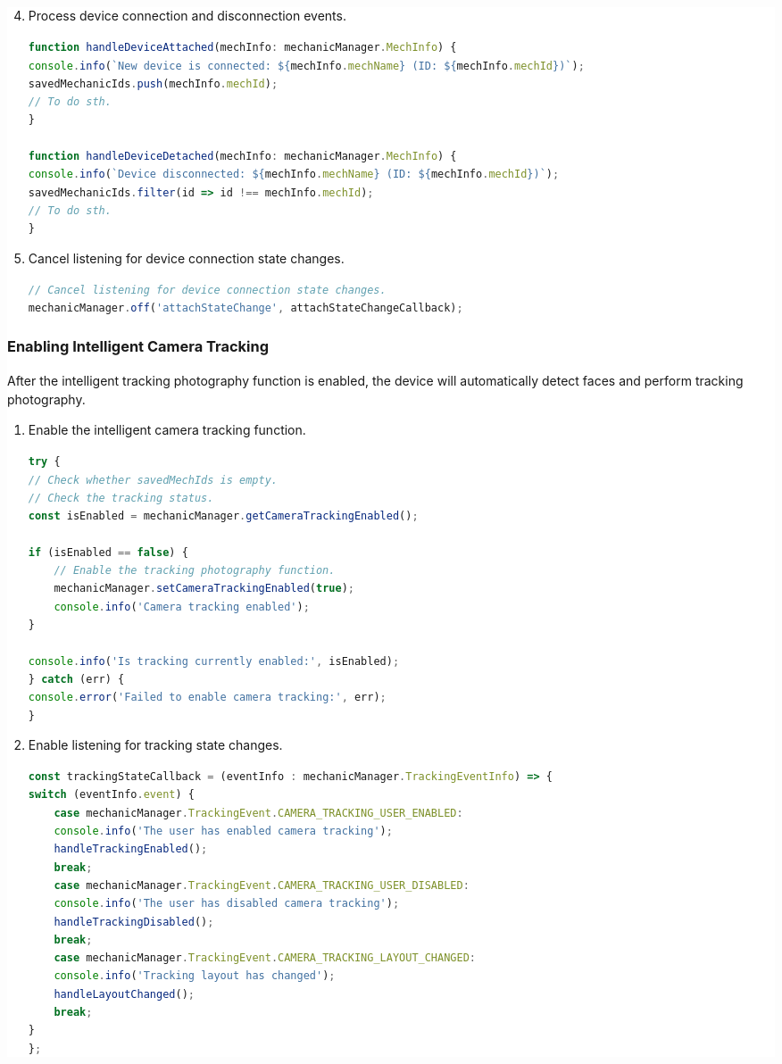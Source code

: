 4. Process device connection and disconnection events.

    ```ts
    function handleDeviceAttached(mechInfo: mechanicManager.MechInfo) {
    console.info(`New device is connected: ${mechInfo.mechName} (ID: ${mechInfo.mechId})`);
    savedMechanicIds.push(mechInfo.mechId);
    // To do sth.
    }

    function handleDeviceDetached(mechInfo: mechanicManager.MechInfo) {
    console.info(`Device disconnected: ${mechInfo.mechName} (ID: ${mechInfo.mechId})`);
    savedMechanicIds.filter(id => id !== mechInfo.mechId);
    // To do sth.
    }
    ```

5. Cancel listening for device connection state changes.

    ```ts
    // Cancel listening for device connection state changes.
    mechanicManager.off('attachStateChange', attachStateChangeCallback);
    ```

### Enabling Intelligent Camera Tracking

After the intelligent tracking photography function is enabled, the device will automatically detect faces and perform tracking photography.

1. Enable the intelligent camera tracking function.

    ```ts
    try {
    // Check whether savedMechIds is empty.
    // Check the tracking status.
    const isEnabled = mechanicManager.getCameraTrackingEnabled();

    if (isEnabled == false) {
        // Enable the tracking photography function.
        mechanicManager.setCameraTrackingEnabled(true);
        console.info('Camera tracking enabled');
    }

    console.info('Is tracking currently enabled:', isEnabled);
    } catch (err) {
    console.error('Failed to enable camera tracking:', err);
    }
    ```

2. Enable listening for tracking state changes.

    ```ts
    const trackingStateCallback = (eventInfo : mechanicManager.TrackingEventInfo) => {
    switch (eventInfo.event) {
        case mechanicManager.TrackingEvent.CAMERA_TRACKING_USER_ENABLED:
        console.info('The user has enabled camera tracking');
        handleTrackingEnabled();
        break;
        case mechanicManager.TrackingEvent.CAMERA_TRACKING_USER_DISABLED:
        console.info('The user has disabled camera tracking');
        handleTrackingDisabled();
        break;
        case mechanicManager.TrackingEvent.CAMERA_TRACKING_LAYOUT_CHANGED:
        console.info('Tracking layout has changed');
        handleLayoutChanged();
        break;
    }
    };
